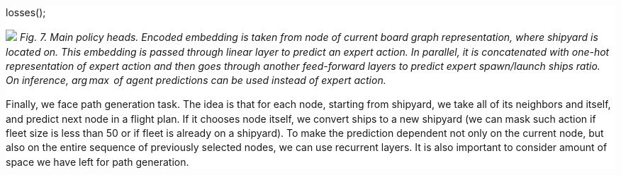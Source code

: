losses();

</script>

![](.)
*Fig. 7. Main policy heads. Encoded embedding is taken from node of current board graph representation, where shipyard is located on. This embedding is passed through linear layer to predict an expert action. In parallel, it is concatenated with one-hot representation of expert action and then goes through another feed-forward layers to predict expert spawn/launch ships ratio. On inference, $\arg\max$ of agent predictions can be used instead of expert action.*

Finally, we face path generation task. The idea is that for each node, starting from shipyard, we take all of its neighbors and itself, and predict next node in a flight plan. If it chooses node itself, we convert ships to a new shipyard (we can mask such action if fleet size is less than 50 or if fleet is already on a shipyard). To make the prediction dependent not only on the current node, but also on the entire sequence of previously selected nodes, we can use recurrent layers. It is also important to consider amount of space we have left for path generation.

<div id="pthsrch" class="svg-container" align="center"></div> 

<script>
function path_search() {

var svg = d3.select("#pthsrch")
			  .append("svg")
			  .attr("width", 800)
			  .attr("height", 350);

function draw_node(x, y, opacity=0.95) {
	svg.append('circle')
	  .attr('cx', x)
	  .attr('cy', y)
	  .attr('r', 10)
	  .attr('stroke', 'black')
	  .attr("opacity", opacity)
	  .attr('fill', '#A4D8D8');
}

var opacity = 0.04;
  
for (var i = 0; i < 5; i += 1) {
	
	draw_node(50, 45 + i * 30);
	
	for (var j = 0; j < 6; j += 1) {
		svg.append('rect')
		  .attr('x', 100 - j * 6)
		  .attr('y', 32 + j * 3 + i * 30)
		  .attr('width', 12)
		  .attr('height', 12)
		  .attr('stroke', 'black')
		  .attr("rx", 3)
		  .attr("opacity", 0.9)
		  .attr('fill', '#A4D8D8');
		  
		svg.append('rect')
		  .attr('x', 480 - j * 6)
		  .attr('y', 32 + j * 3 + i * 30)
		  .attr('width', 12)
		  .attr('height', 12)
		  .attr('stroke', 'black')
		  .attr("rx", 3)
		  .attr("opacity", 0.9)
		  .attr('fill', '#AFB2D8');
		  